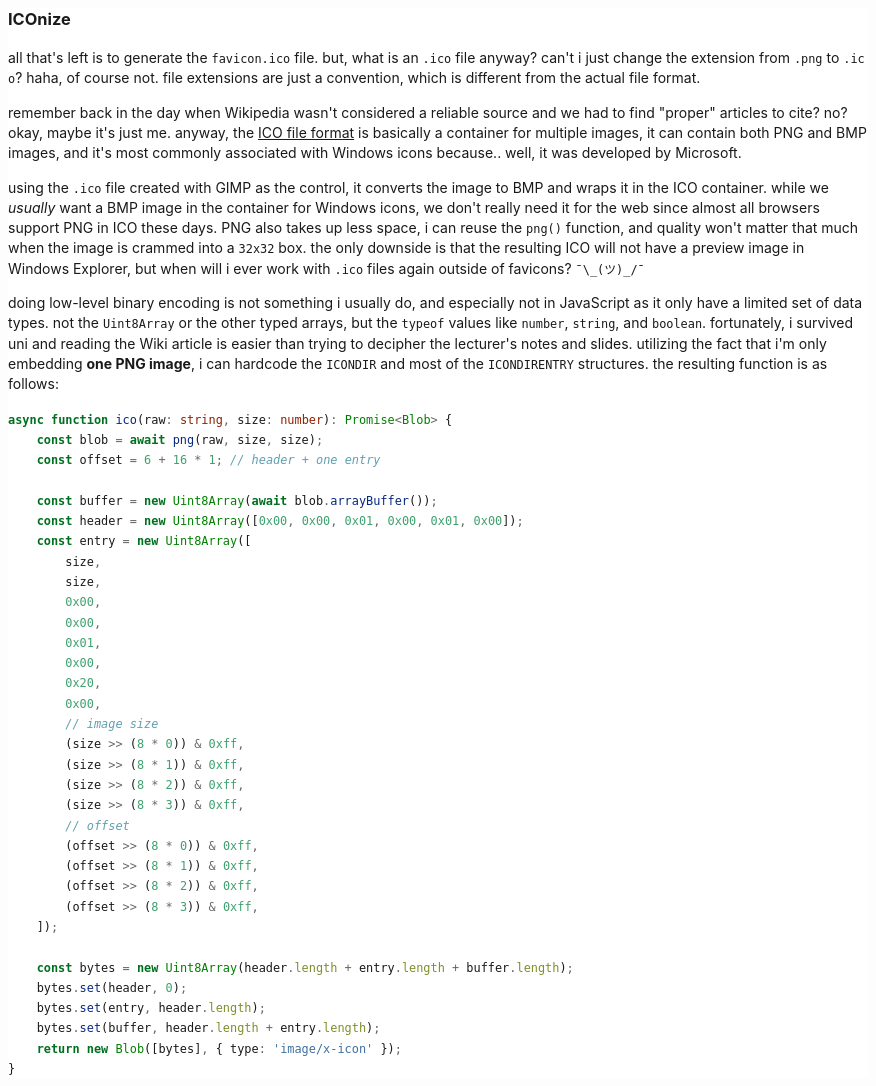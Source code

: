 ### ICOnize

all that's left is to generate the `favicon.ico` file. but, what is an `.ico` file anyway? can't i just change the extension from `.png` to `.ico`? haha, of course not. file extensions are just a convention, which is different from the actual file format.

remember back in the day when Wikipedia wasn't considered a reliable source and we had to find "proper" articles to cite? no? okay, maybe it's just me. anyway, the [ICO file format](https://en.wikipedia.org/wiki/ICO_(file_format)) is basically a container for multiple images, it can contain both PNG and BMP images, and it's most commonly associated with Windows icons because.. well, it was developed by Microsoft.

using the `.ico` file created with GIMP as the control, it converts the image to BMP and wraps it in the ICO container. while we *usually* want a BMP image in the container for Windows icons, we don't really need it for the web since almost all browsers support PNG in ICO these days. PNG also takes up less space, i can reuse the `png()` function, and quality won't matter that much when the image is crammed into a `32x32` box. the only downside is that the resulting ICO will not have a preview image in Windows Explorer, but when will i ever work with `.ico` files again outside of favicons? `¯\_(ツ)_/¯`

doing low-level binary encoding is not something i usually do, and especially not in JavaScript as it only have a limited set of data types. not the `Uint8Array` or the other typed arrays, but the `typeof` values like `number`, `string`, and `boolean`. fortunately, i survived uni and reading the Wiki article is easier than trying to decipher the lecturer's notes and slides. utilizing the fact that i'm only embedding **one PNG image**, i can hardcode the `ICONDIR` and most of the `ICONDIRENTRY` structures. the resulting function is as follows:

```typescript
async function ico(raw: string, size: number): Promise<Blob> {
    const blob = await png(raw, size, size);
    const offset = 6 + 16 * 1; // header + one entry

    const buffer = new Uint8Array(await blob.arrayBuffer());
    const header = new Uint8Array([0x00, 0x00, 0x01, 0x00, 0x01, 0x00]);
    const entry = new Uint8Array([
        size,
        size,
        0x00,
        0x00,
        0x01,
        0x00,
        0x20,
        0x00,
        // image size
        (size >> (8 * 0)) & 0xff,
        (size >> (8 * 1)) & 0xff,
        (size >> (8 * 2)) & 0xff,
        (size >> (8 * 3)) & 0xff,
        // offset
        (offset >> (8 * 0)) & 0xff,
        (offset >> (8 * 1)) & 0xff,
        (offset >> (8 * 2)) & 0xff,
        (offset >> (8 * 3)) & 0xff,
    ]);

    const bytes = new Uint8Array(header.length + entry.length + buffer.length);
    bytes.set(header, 0);
    bytes.set(entry, header.length);
    bytes.set(buffer, header.length + entry.length);
    return new Blob([bytes], { type: 'image/x-icon' });
}
```
